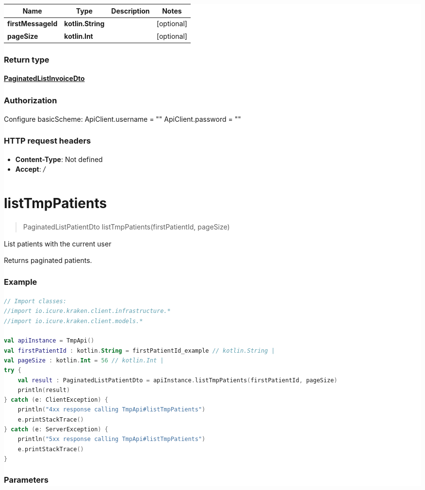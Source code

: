 Name | Type | Description  | Notes
------------- | ------------- | ------------- | -------------
 **firstMessageId** | **kotlin.String**|  | [optional]
 **pageSize** | **kotlin.Int**|  | [optional]

### Return type

[**PaginatedListInvoiceDto**](PaginatedListInvoiceDto.md)

### Authorization


Configure basicScheme:
    ApiClient.username = ""
    ApiClient.password = ""

### HTTP request headers

 - **Content-Type**: Not defined
 - **Accept**: */*

<a name="listTmpPatients"></a>
# **listTmpPatients**
> PaginatedListPatientDto listTmpPatients(firstPatientId, pageSize)

List patients with the current user

Returns paginated patients.

### Example
```kotlin
// Import classes:
//import io.icure.kraken.client.infrastructure.*
//import io.icure.kraken.client.models.*

val apiInstance = TmpApi()
val firstPatientId : kotlin.String = firstPatientId_example // kotlin.String | 
val pageSize : kotlin.Int = 56 // kotlin.Int | 
try {
    val result : PaginatedListPatientDto = apiInstance.listTmpPatients(firstPatientId, pageSize)
    println(result)
} catch (e: ClientException) {
    println("4xx response calling TmpApi#listTmpPatients")
    e.printStackTrace()
} catch (e: ServerException) {
    println("5xx response calling TmpApi#listTmpPatients")
    e.printStackTrace()
}
```

### Parameters
